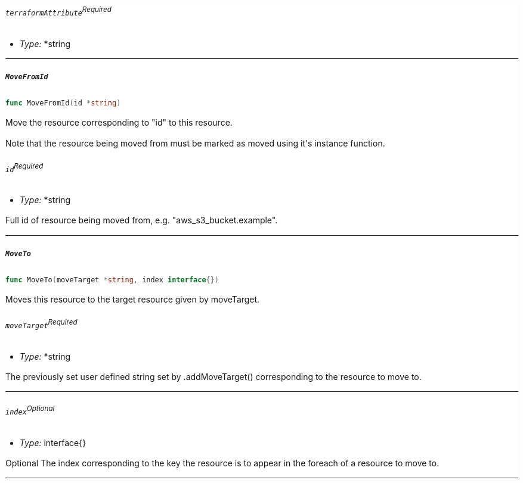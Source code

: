 ###### `terraformAttribute`<sup>Required</sup> <a name="terraformAttribute" id="@cdktf/provider-opentelekomcloud.natDnatRuleV2.NatDnatRuleV2.interpolationForAttribute.parameter.terraformAttribute"></a>

- *Type:* *string

---

##### `MoveFromId` <a name="MoveFromId" id="@cdktf/provider-opentelekomcloud.natDnatRuleV2.NatDnatRuleV2.moveFromId"></a>

```go
func MoveFromId(id *string)
```

Move the resource corresponding to "id" to this resource.

Note that the resource being moved from must be marked as moved using it's instance function.

###### `id`<sup>Required</sup> <a name="id" id="@cdktf/provider-opentelekomcloud.natDnatRuleV2.NatDnatRuleV2.moveFromId.parameter.id"></a>

- *Type:* *string

Full id of resource being moved from, e.g. "aws_s3_bucket.example".

---

##### `MoveTo` <a name="MoveTo" id="@cdktf/provider-opentelekomcloud.natDnatRuleV2.NatDnatRuleV2.moveTo"></a>

```go
func MoveTo(moveTarget *string, index interface{})
```

Moves this resource to the target resource given by moveTarget.

###### `moveTarget`<sup>Required</sup> <a name="moveTarget" id="@cdktf/provider-opentelekomcloud.natDnatRuleV2.NatDnatRuleV2.moveTo.parameter.moveTarget"></a>

- *Type:* *string

The previously set user defined string set by .addMoveTarget() corresponding to the resource to move to.

---

###### `index`<sup>Optional</sup> <a name="index" id="@cdktf/provider-opentelekomcloud.natDnatRuleV2.NatDnatRuleV2.moveTo.parameter.index"></a>

- *Type:* interface{}

Optional The index corresponding to the key the resource is to appear in the foreach of a resource to move to.

---